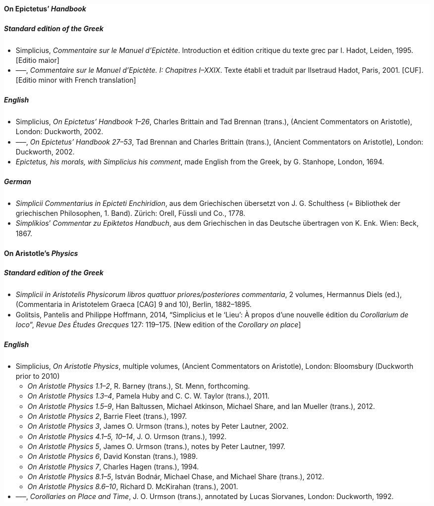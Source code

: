 #### On Epictetus’ *Handbook*

##### Standard edition of the Greek

* Simplicius, *Commentaire sur le Manuel d’Epictète*. Introduction et édition critique du texte grec par I. Hadot, Leiden, 1995. [Editio maior]
* –––, *Commentaire sur le Manuel d’Epictète. I: Chapitres I–XXIX*. Texte établi et traduit par Ilsetraud Hadot, Paris, 2001. [CUF]. [Editio minor with French translation]

##### English

* Simplicius, *On Epictetus’ Handbook 1–26*, Charles Brittain and Tad Brennan (trans.), (Ancient Commentators on Aristotle), London: Duckworth, 2002.
* –––, *On Epictetus’ Handbook 27–53*, Tad Brennan and Charles Brittain (trans.), (Ancient Commentators on Aristotle), London: Duckworth, 2002.
* *Epictetus, his morals, with Simplicius his comment*, made English from the Greek, by G. Stanhope, London, 1694.

##### German

* *Simplicii Commentarius in Epicteti Enchiridion*, aus dem Griechischen übersetzt von J. G. Schulthess (= Bibliothek der griechischen Philosophen, 1. Band). Zürich: Orell, Füssli und Co., 1778.
* *Simplikios*’ *Commentar zu Epiktetos Handbuch*, aus dem Griechischen in das Deutsche übertragen von K. Enk. Wien: Beck, 1867.

#### On Aristotle’s *Physics*

##### Standard edition of the Greek

* *Simplicii in Aristotelis Physicorum libros quattuor priores/posteriores commentaria*, 2 volumes, Hermannus Diels (ed.), (Commentaria in Aristotelem Graeca [CAG] 9 and 10), Berlin, 1882–1895.
* Golitsis, Pantelis and Philippe Hoffmann, 2014, “Simplicius et le ‘Lieu’: À propos d’une nouvelle édition du *Corollarium de loco*”, *Revue Des Études Grecques* 127: 119–175. [New edition of the *Corollary on place*]

##### English

* Simplicius, *On Aristotle Physics*, multiple volumes, (Ancient Commentators on Aristotle), London: Bloomsbury (Duckworth prior to 2010)
  * *On Aristotle Physics 1.1–2*, R. Barney (trans.), St. Menn, forthcoming.
  * *On Aristotle Physics 1.3–4*, Pamela Huby and C. C. W. Taylor (trans.), 2011.
  * *On Aristotle Physics 1.5–9*, Han Baltussen, Michael Atkinson, Michael Share, and Ian Mueller (trans.), 2012.
  * *On Aristotle Physics 2*, Barrie Fleet (trans.), 1997.
  * *On Aristotle Physics 3*, James O. Urmson (trans.), notes by Peter Lautner, 2002.
  * *On Aristotle Physics 4.1–5, 10–14*, J. O. Urmson (trans.), 1992.
  * *On Aristotle Physics 5*, James O. Urmson (trans.), notes by Peter Lautner, 1997.
  * *On Aristotle Physics 6*, David Konstan (trans.), 1989.
  * *On Aristotle Physics 7*, Charles Hagen (trans.), 1994.
  * *On Aristotle Physics 8.1–5*, István Bodnár, Michael Chase, and Michael Share (trans.), 2012.
  * *On Aristotle Physics 8.6–10*, Richard D. McKirahan (trans.), 2001.
* –––, *Corollaries on Place and Time*, J. O. Urmson (trans.), annotated by Lucas Siorvanes, London: Duckworth, 1992.
